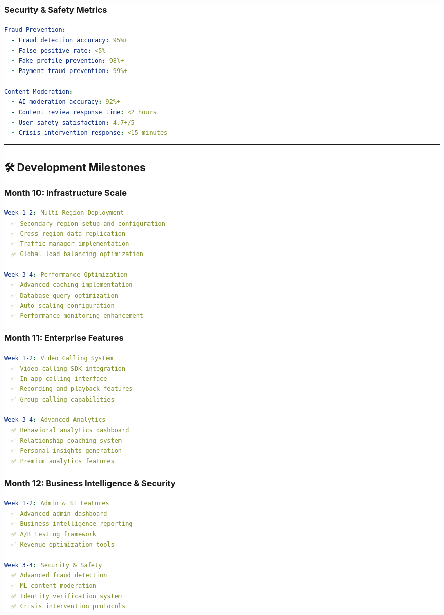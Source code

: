 ### **Security & Safety Metrics**
```yaml
Fraud Prevention:
  - Fraud detection accuracy: 95%+
  - False positive rate: <5%
  - Fake profile prevention: 98%+
  - Payment fraud prevention: 99%+

Content Moderation:
  - AI moderation accuracy: 92%+
  - Content review response time: <2 hours
  - User safety satisfaction: 4.7+/5  
  - Crisis intervention response: <15 minutes
```

---

## 🛠️ Development Milestones

### **Month 10: Infrastructure Scale**
```yaml
Week 1-2: Multi-Region Deployment
  ✅ Secondary region setup and configuration
  ✅ Cross-region data replication
  ✅ Traffic manager implementation
  ✅ Global load balancing optimization

Week 3-4: Performance Optimization
  ✅ Advanced caching implementation
  ✅ Database query optimization
  ✅ Auto-scaling configuration
  ✅ Performance monitoring enhancement
```

### **Month 11: Enterprise Features**
```yaml
Week 1-2: Video Calling System
  ✅ Video calling SDK integration
  ✅ In-app calling interface
  ✅ Recording and playback features
  ✅ Group calling capabilities

Week 3-4: Advanced Analytics
  ✅ Behavioral analytics dashboard
  ✅ Relationship coaching system
  ✅ Personal insights generation
  ✅ Premium analytics features
```

### **Month 12: Business Intelligence & Security**
```yaml
Week 1-2: Admin & BI Features
  ✅ Advanced admin dashboard
  ✅ Business intelligence reporting
  ✅ A/B testing framework
  ✅ Revenue optimization tools

Week 3-4: Security & Safety
  ✅ Advanced fraud detection
  ✅ ML content moderation
  ✅ Identity verification system
  ✅ Crisis intervention protocols
```
